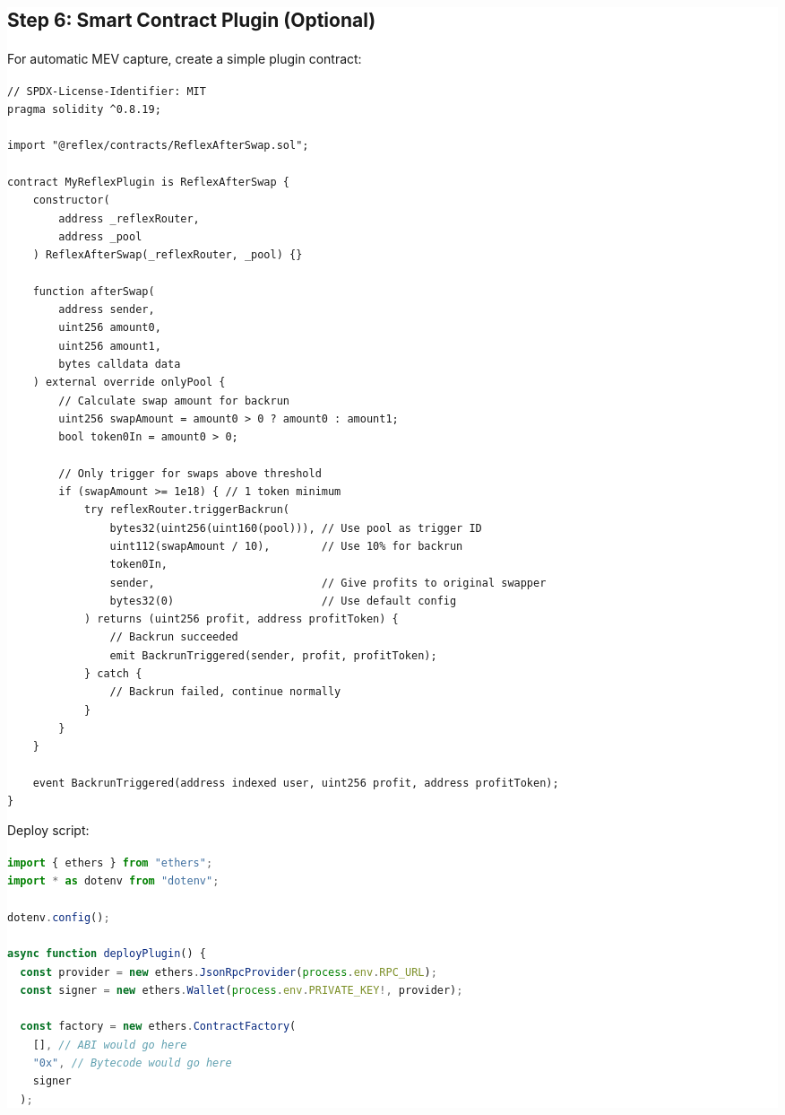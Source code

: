 ## Step 6: Smart Contract Plugin (Optional)

For automatic MEV capture, create a simple plugin contract:

```solidity title="contracts/MyReflexPlugin.sol"
// SPDX-License-Identifier: MIT
pragma solidity ^0.8.19;

import "@reflex/contracts/ReflexAfterSwap.sol";

contract MyReflexPlugin is ReflexAfterSwap {
    constructor(
        address _reflexRouter,
        address _pool
    ) ReflexAfterSwap(_reflexRouter, _pool) {}

    function afterSwap(
        address sender,
        uint256 amount0,
        uint256 amount1,
        bytes calldata data
    ) external override onlyPool {
        // Calculate swap amount for backrun
        uint256 swapAmount = amount0 > 0 ? amount0 : amount1;
        bool token0In = amount0 > 0;

        // Only trigger for swaps above threshold
        if (swapAmount >= 1e18) { // 1 token minimum
            try reflexRouter.triggerBackrun(
                bytes32(uint256(uint160(pool))), // Use pool as trigger ID
                uint112(swapAmount / 10),        // Use 10% for backrun
                token0In,
                sender,                          // Give profits to original swapper
                bytes32(0)                       // Use default config
            ) returns (uint256 profit, address profitToken) {
                // Backrun succeeded
                emit BackrunTriggered(sender, profit, profitToken);
            } catch {
                // Backrun failed, continue normally
            }
        }
    }

    event BackrunTriggered(address indexed user, uint256 profit, address profitToken);
}
```

Deploy script:

```typescript title="scripts/deploy-plugin.ts"
import { ethers } from "ethers";
import * as dotenv from "dotenv";

dotenv.config();

async function deployPlugin() {
  const provider = new ethers.JsonRpcProvider(process.env.RPC_URL);
  const signer = new ethers.Wallet(process.env.PRIVATE_KEY!, provider);

  const factory = new ethers.ContractFactory(
    [], // ABI would go here
    "0x", // Bytecode would go here
    signer
  );

```